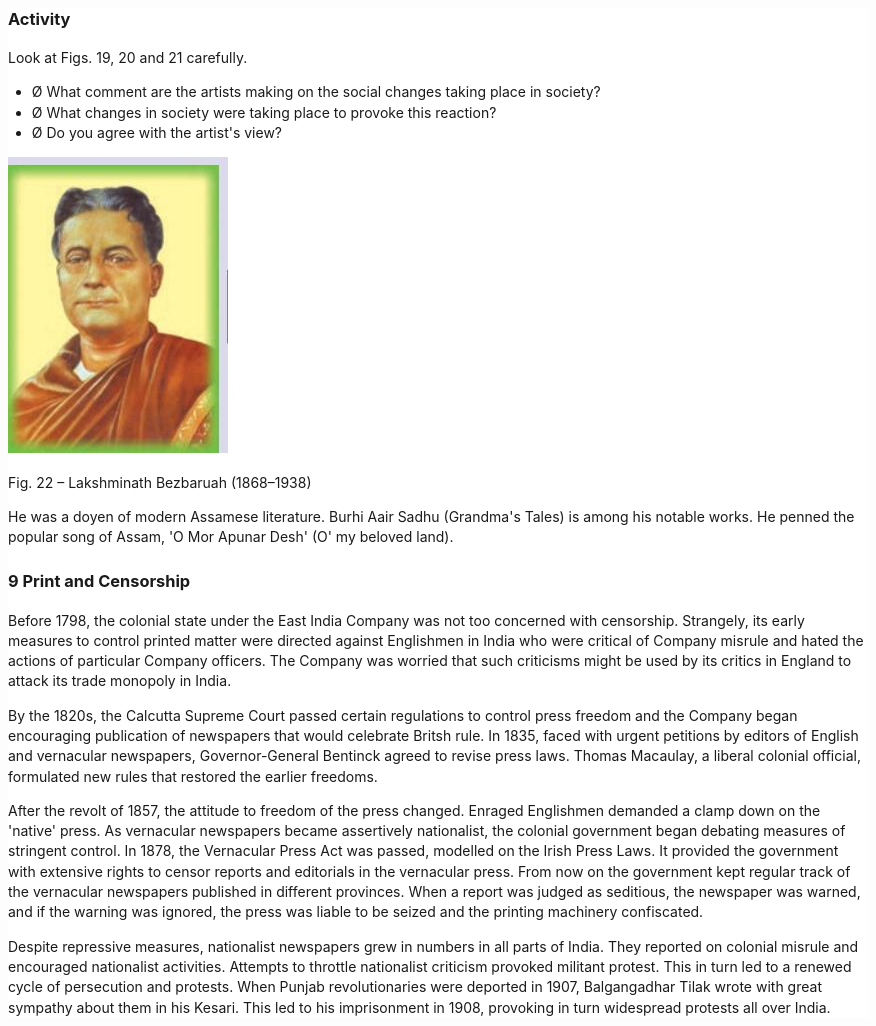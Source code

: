 ### Activity

Look at Figs. 19, 20 and 21 carefully.

- Ø What comment are the artists making on the social changes taking place in society?
- Ø What changes in society were taking place to provoke this reaction?
- Ø Do you agree with the artist's view?

![](_page_23_Picture_11.jpeg)

Fig. 22 – Lakshminath Bezbaruah (1868–1938)

He was a doyen of modern Assamese literature. Burhi Aair Sadhu (Grandma's Tales) is among his notable works. He penned the popular song of Assam, 'O Mor Apunar Desh' (O' my beloved land).

### **9 Print and Censorship**

Before 1798, the colonial state under the East India Company was not too concerned with censorship. Strangely, its early measures to control printed matter were directed against Englishmen in India who were critical of Company misrule and hated the actions of particular Company officers. The Company was worried that such criticisms might be used by its critics in England to attack its trade monopoly in India.

By the 1820s, the Calcutta Supreme Court passed certain regulations to control press freedom and the Company began encouraging publication of newspapers that would celebrate Britsh rule. In 1835, faced with urgent petitions by editors of English and vernacular newspapers, Governor-General Bentinck agreed to revise press laws. Thomas Macaulay, a liberal colonial official, formulated new rules that restored the earlier freedoms.

After the revolt of 1857, the attitude to freedom of the press changed. Enraged Englishmen demanded a clamp down on the 'native' press. As vernacular newspapers became assertively nationalist, the colonial government began debating measures of stringent control. In 1878, the Vernacular Press Act was passed, modelled on the Irish Press Laws. It provided the government with extensive rights to censor reports and editorials in the vernacular press. From now on the government kept regular track of the vernacular newspapers published in different provinces. When a report was judged as seditious, the newspaper was warned, and if the warning was ignored, the press was liable to be seized and the printing machinery confiscated.

Despite repressive measures, nationalist newspapers grew in numbers in all parts of India. They reported on colonial misrule and encouraged nationalist activities. Attempts to throttle nationalist criticism provoked militant protest. This in turn led to a renewed cycle of persecution and protests. When Punjab revolutionaries were deported in 1907, Balgangadhar Tilak wrote with great sympathy about them in his Kesari. This led to his imprisonment in 1908, provoking in turn widespread protests all over India.
